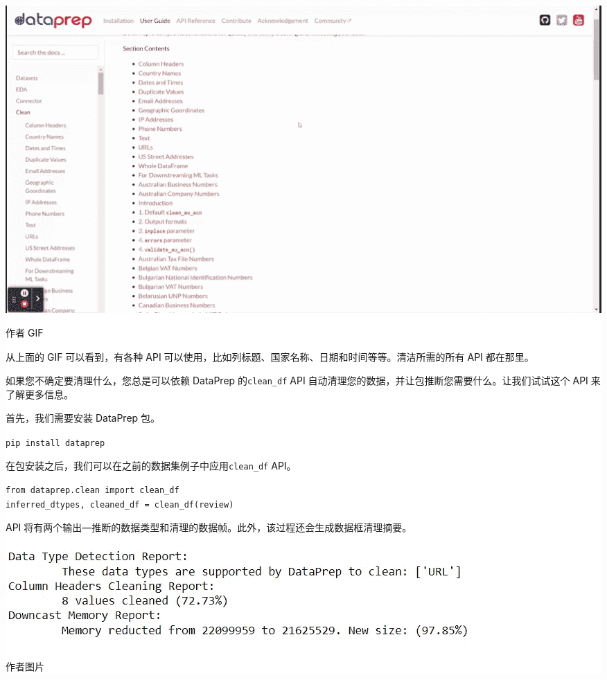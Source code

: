 ![](img/59c9f4343c748186983d405df8e2b8f6.png)

作者 GIF

从上面的 GIF 可以看到，有各种 API 可以使用，比如列标题、国家名称、日期和时间等等。清洁所需的所有 API 都在那里。

如果您不确定要清理什么，您总是可以依赖 DataPrep 的`clean_df` API 自动清理您的数据，并让包推断您需要什么。让我们试试这个 API 来了解更多信息。

首先，我们需要安装 DataPrep 包。

```
pip install dataprep
```

在包安装之后，我们可以在之前的数据集例子中应用`clean_df` API。

```
from dataprep.clean import clean_df
inferred_dtypes, cleaned_df = clean_df(review)
```

API 将有两个输出—推断的数据类型和清理的数据帧。此外，该过程还会生成数据框清理摘要。

![](img/82abc0d708a04c73ac125ecefe15d6c3.png)

作者图片
